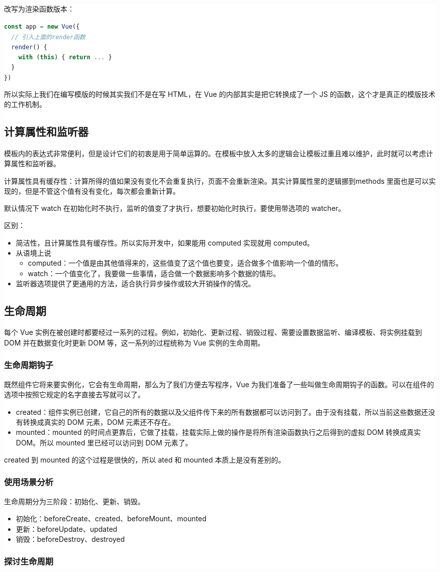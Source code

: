 改写为渲染函数版本：

```js
const app = new Vue({ 
  // 引入上面的render函数 
  render() { 
    with (this) { return ... } 
  } 
})
```

所以实际上我们在编写模版的时候其实我们不是在写 HTML，在 Vue 的内部其实是把它转换成了一个 JS 的函数，这个才是真正的模版技术的工作机制。



## 计算属性和监听器

模板内的表达式非常便利，但是设计它们的初衷是用于简单运算的。在模板中放入太多的逻辑会让模板过重且难以维护，此时就可以考虑计算属性和监听器。

计算属性具有缓存性：计算所得的值如果没有变化不会重复执行，页面不会重新渲染。其实计算属性里的逻辑挪到methods 里面也是可以实现的，但是不管这个值有没有变化，每次都会重新计算。

默认情况下 watch 在初始化时不执行，监听的值变了才执行，想要初始化时执行，要使用带选项的 watcher。

区别：

* 简洁性，且计算属性具有缓存性。所以实际开发中，如果能用 computed 实现就用 computed。
* 从语境上说
  * computed：一个值是由其他值得来的，这些值变了这个值也要变，适合做多个值影响一个值的情形。
  * watch：一个值变化了，我要做一些事情，适合做一个数据影响多个数据的情形。
* 监听器选项提供了更通用的方法，适合执行异步操作或较大开销操作的情况。



## 生命周期

每个 Vue 实例在被创建时都要经过一系列的过程。例如，初始化、更新过程、销毁过程、需要设置数据监听、编译模板、将实例挂载到 DOM 并在数据变化时更新 DOM 等，这一系列的过程统称为 Vue 实例的生命周期。

### 生命周期钩子

既然组件它将来要实例化，它会有生命周期，那么为了我们方便去写程序，Vue 为我们准备了一些叫做生命周期钩子的函数。可以在组件的选项中按照它规定的名字直接去写就可以了。

* created：组件实例已创建，它自己的所有的数据以及父组件传下来的所有数据都可以访问到了。由于没有挂载，所以当前这些数据还没有转换成真实的 DOM 元素，DOM 元素还不存在。
* mounted：mounted 的时间点更靠后，它做了挂载，挂载实际上做的操作是将所有渲染函数执行之后得到的虚拟 DOM 转换成真实 DOM。所以 mounted 里已经可以访问到 DOM 元素了。

created 到 mounted 的这个过程是很快的，所以 ated 和 mounted 本质上是没有差别的。

### 使用场景分析

生命周期分为三阶段：初始化、更新、销毁。

* 初始化：beforeCreate、created、beforeMount、mounted
* 更新：beforeUpdate、updated
* 销毁：beforeDestroy、destroyed

### 探讨生命周期
